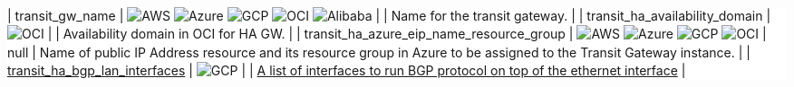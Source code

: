 | transit_gw_name                                                                                                                                                                              |             <img src="https://github.com/terraform-aviatrix-modules/terraform-aviatrix-backbone/blob/main/img/aws.png?raw=true" title="AWS"> <img src="https://github.com/terraform-aviatrix-modules/terraform-aviatrix-backbone/blob/main/img/azure.png?raw=true" title="Azure"> <img src="https://github.com/terraform-aviatrix-modules/terraform-aviatrix-backbone/blob/main/img/gcp.png?raw=true" title="GCP"> <img src="https://github.com/terraform-aviatrix-modules/terraform-aviatrix-backbone/blob/main/img/oci.png?raw=true" title="OCI"> <img src="https://github.com/terraform-aviatrix-modules/terraform-aviatrix-backbone/blob/main/img/alibaba.png?raw=true" title="Alibaba"> |                                                                                                                                                                                                                                                                       | Name for the transit gateway.                                                                                                                                                                                      |
| transit_ha_availability_domain                                                                                                                                                               |                                                                                                                                                                                                                                                                                                                                                                                                                                                                                                                                                             <img src="https://github.com/terraform-aviatrix-modules/terraform-aviatrix-backbone/blob/main/img/oci.png?raw=true" title="OCI"> |                                                                                                                                                                                                                                                                       | Availability domain in OCI for HA GW.                                                                                                                                                                              |
| transit_ha_azure_eip_name_resource_group                                                                                                                                                     |                                                                                                                                                      <img src="https://github.com/terraform-aviatrix-modules/terraform-aviatrix-backbone/blob/main/img/aws.png?raw=true" title="AWS"> <img src="https://github.com/terraform-aviatrix-modules/terraform-aviatrix-backbone/blob/main/img/azure.png?raw=true" title="Azure"> <img src="https://github.com/terraform-aviatrix-modules/terraform-aviatrix-backbone/blob/main/img/gcp.png?raw=true" title="GCP"> <img src="https://github.com/terraform-aviatrix-modules/terraform-aviatrix-backbone/blob/main/img/oci.png?raw=true" title="OCI"> | null                                                                                                                                                                                                                                                                  | Name of public IP Address resource and its resource group in Azure to be assigned to the Transit Gateway instance.                                                                                                 |
| [transit_ha_bgp_lan_interfaces](https://registry.terraform.io/providers/AviatrixSystems/aviatrix/latest/docs/resources/aviatrix_transit_gateway#ha_bgp_lan_interfaces)                       |                                                                                                                                                                                                                                                                                                                                                                                                                                                                                                                                                             <img src="https://github.com/terraform-aviatrix-modules/terraform-aviatrix-backbone/blob/main/img/gcp.png?raw=true" title="GCP"> |                                                                                                                                                                                                                                                                       | [A list of interfaces to run BGP protocol on top of the ethernet interface](https://registry.terraform.io/providers/AviatrixSystems/aviatrix/latest/docs/resources/aviatrix_transit_gateway#ha_bgp_lan_interfaces) |